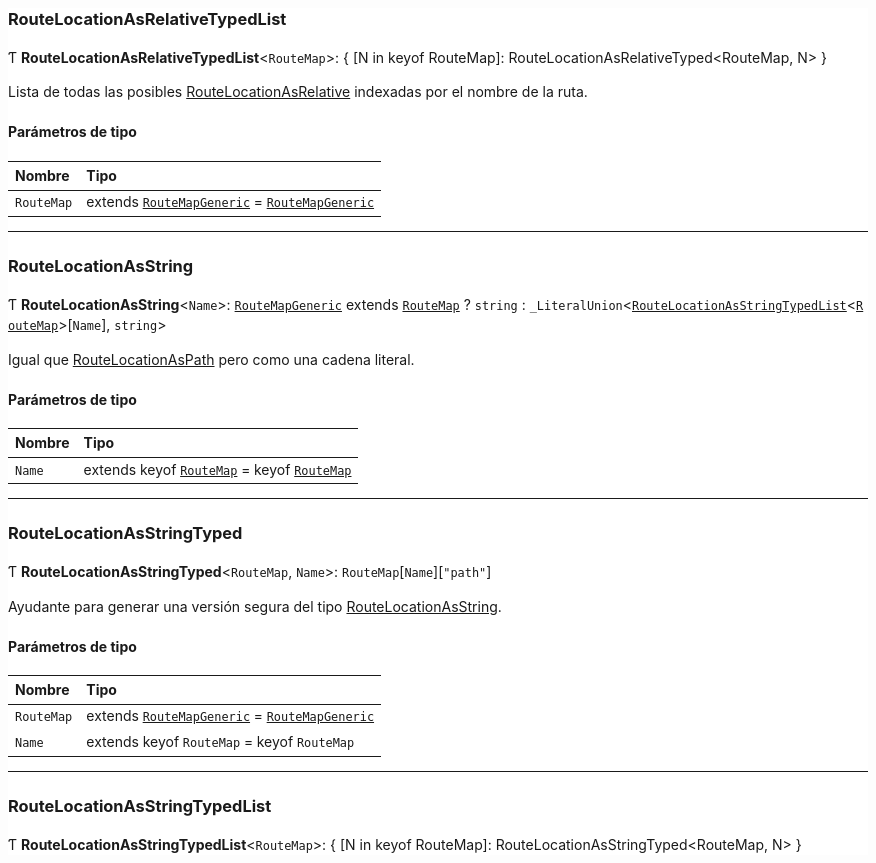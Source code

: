 
### RouteLocationAsRelativeTypedList

Ƭ **RouteLocationAsRelativeTypedList**\<`RouteMap`\>: \{ [N in keyof RouteMap]: RouteLocationAsRelativeTyped\<RouteMap, N\> }

Lista de todas las posibles [RouteLocationAsRelative](index.md#RouteLocationAsRelative) indexadas por el nombre de la ruta.

#### Parámetros de tipo

| Nombre     | Tipo                                                                                                  |
| :--------- | :---------------------------------------------------------------------------------------------------- |
| `RouteMap` | extends [`RouteMapGeneric`](index.md#RouteMapGeneric) = [`RouteMapGeneric`](index.md#RouteMapGeneric) |

---

### RouteLocationAsString

Ƭ **RouteLocationAsString**\<`Name`\>: [`RouteMapGeneric`](index.md#RouteMapGeneric) extends [`RouteMap`](index.md#RouteMap) ? `string` : `_LiteralUnion`\<[`RouteLocationAsStringTypedList`](index.md#RouteLocationAsStringTypedList)\<[`RouteMap`](index.md#RouteMap)\>[`Name`], `string`\>

Igual que [RouteLocationAsPath](index.md#RouteLocationAsPath) pero como una cadena literal.

#### Parámetros de tipo

| Nombre | Tipo                                                                                  |
| :----- | :------------------------------------------------------------------------------------ |
| `Name` | extends keyof [`RouteMap`](index.md#RouteMap) = keyof [`RouteMap`](index.md#RouteMap) |

---

### RouteLocationAsStringTyped

Ƭ **RouteLocationAsStringTyped**\<`RouteMap`, `Name`\>: `RouteMap`[`Name`][``"path"``]

Ayudante para generar una versión segura del tipo [RouteLocationAsString](index.md#RouteLocationAsString).

#### Parámetros de tipo

| Nombre     | Tipo                                                                                                  |
| :--------- | :---------------------------------------------------------------------------------------------------- |
| `RouteMap` | extends [`RouteMapGeneric`](index.md#RouteMapGeneric) = [`RouteMapGeneric`](index.md#RouteMapGeneric) |
| `Name`     | extends keyof `RouteMap` = keyof `RouteMap`                                                           |

---

### RouteLocationAsStringTypedList

Ƭ **RouteLocationAsStringTypedList**\<`RouteMap`\>: \{ [N in keyof RouteMap]: RouteLocationAsStringTyped\<RouteMap, N\> }
